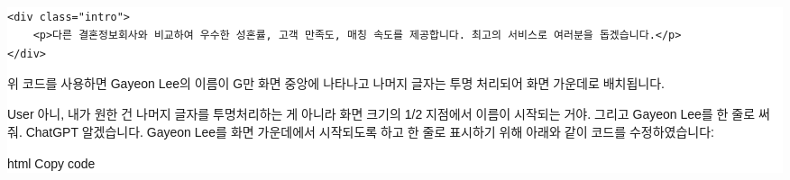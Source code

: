     <div class="intro">
        <p>다른 결혼정보회사와 비교하여 우수한 성혼률, 고객 만족도, 매칭 속도를 제공합니다. 최고의 서비스로 여러분을 돕겠습니다.</p>
    </div>
</body>
</html>
위 코드를 사용하면 Gayeon Lee의 이름이 G만 화면 중앙에 나타나고 나머지 글자는 투명 처리되어 화면 가운데로 배치됩니다.




User
아니, 내가 원한 건 나머지 글자를 투명처리하는 게 아니라 화면 크기의 1/2 지점에서 이름이 시작되는 거야.  그리고 Gayeon Lee를 한 줄로 써줘.
ChatGPT
알겠습니다. Gayeon Lee를 화면 가운데에서 시작되도록 하고 한 줄로 표시하기 위해 아래와 같이 코드를 수정하였습니다:

html
Copy code
<!DOCTYPE html>
<html>
<head>
    <meta charset="UTF-8">
    <title>결혼정보회사 대표 홍보</title>
    <style>
        body {
            margin: 0;
            padding: 0;
            font-family: Arial, sans-serif;
        }

        .navigator {
            position: fixed;
            top: 0;
            right: 0;
            background: none;
        }

        .navigator a {
            display: inline-block;
            text-align: center;
            padding: 10px 20px;
            text-decoration: none;
            color: #FF477E;
            font-size: 15pt;
            margin-right: 10px;
        }

        .header {
            position: absolute;
            top: 0;
            left: 0;
            width: 40%;
            height: 100%;
            background-image: url('your_image.jpg');
            background-size: cover;
            background-position: center;
            text-align: center;
        }
